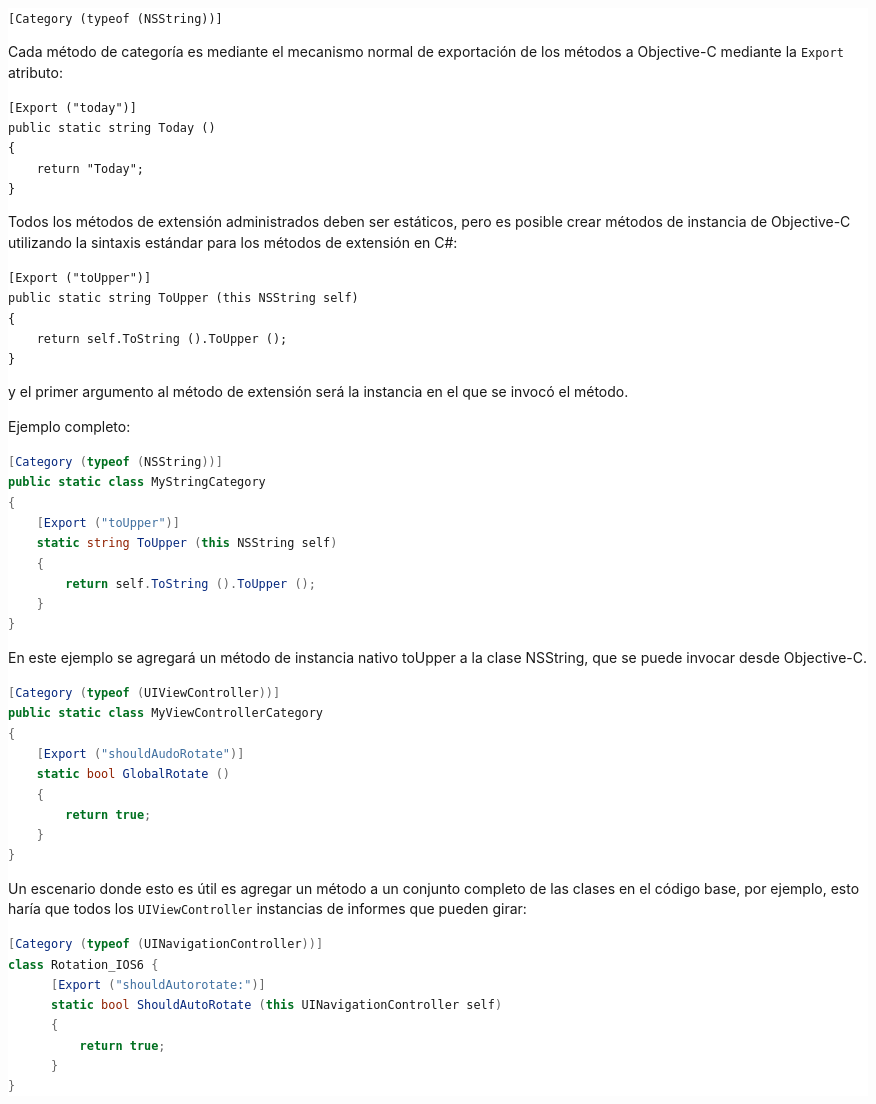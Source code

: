     [Category (typeof (NSString))]

Cada método de categoría es mediante el mecanismo normal de exportación de los métodos a Objective-C mediante la `Export` atributo:

    [Export ("today")]
    public static string Today ()
    {
        return "Today";
    }

Todos los métodos de extensión administrados deben ser estáticos, pero es posible crear métodos de instancia de Objective-C utilizando la sintaxis estándar para los métodos de extensión en C#:

    [Export ("toUpper")]
    public static string ToUpper (this NSString self)
    {
        return self.ToString ().ToUpper ();
    }

y el primer argumento al método de extensión será la instancia en el que se invocó el método.

Ejemplo completo:

```csharp
[Category (typeof (NSString))]
public static class MyStringCategory
{
    [Export ("toUpper")]
    static string ToUpper (this NSString self)
    {
        return self.ToString ().ToUpper ();
    }
}
```

En este ejemplo se agregará un método de instancia nativo toUpper a la clase NSString, que se puede invocar desde Objective-C.

```csharp
[Category (typeof (UIViewController))]
public static class MyViewControllerCategory
{
    [Export ("shouldAudoRotate")]
    static bool GlobalRotate ()
    {
        return true;
    }
}
```

Un escenario donde esto es útil es agregar un método a un conjunto completo de las clases en el código base, por ejemplo, esto haría que todos los `UIViewController` instancias de informes que pueden girar:

```csharp
[Category (typeof (UINavigationController))]
class Rotation_IOS6 {
      [Export ("shouldAutorotate:")]
      static bool ShouldAutoRotate (this UINavigationController self)
      {
          return true;
      }
}
```
